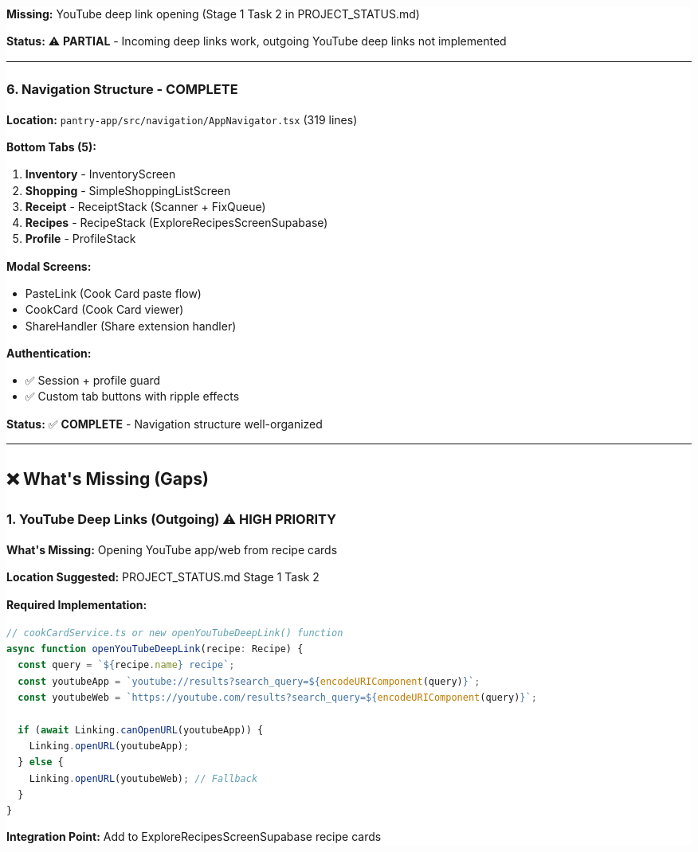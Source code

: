 **Missing:** YouTube deep link opening (Stage 1 Task 2 in PROJECT_STATUS.md)

**Status:** ⚠️ **PARTIAL** - Incoming deep links work, outgoing YouTube deep links not implemented

---

### 6. **Navigation Structure - COMPLETE**

**Location:** `pantry-app/src/navigation/AppNavigator.tsx` (319 lines)

**Bottom Tabs (5):**
1. **Inventory** - InventoryScreen
2. **Shopping** - SimpleShoppingListScreen
3. **Receipt** - ReceiptStack (Scanner + FixQueue)
4. **Recipes** - RecipeStack (ExploreRecipesScreenSupabase)
5. **Profile** - ProfileStack

**Modal Screens:**
- PasteLink (Cook Card paste flow)
- CookCard (Cook Card viewer)
- ShareHandler (Share extension handler)

**Authentication:**
- ✅ Session + profile guard
- ✅ Custom tab buttons with ripple effects

**Status:** ✅ **COMPLETE** - Navigation structure well-organized

---

## ❌ What's Missing (Gaps)

### 1. **YouTube Deep Links (Outgoing)** ⚠️ HIGH PRIORITY

**What's Missing:** Opening YouTube app/web from recipe cards

**Location Suggested:** PROJECT_STATUS.md Stage 1 Task 2

**Required Implementation:**
```typescript
// cookCardService.ts or new openYouTubeDeepLink() function
async function openYouTubeDeepLink(recipe: Recipe) {
  const query = `${recipe.name} recipe`;
  const youtubeApp = `youtube://results?search_query=${encodeURIComponent(query)}`;
  const youtubeWeb = `https://youtube.com/results?search_query=${encodeURIComponent(query)}`;

  if (await Linking.canOpenURL(youtubeApp)) {
    Linking.openURL(youtubeApp);
  } else {
    Linking.openURL(youtubeWeb); // Fallback
  }
}
```

**Integration Point:** Add to ExploreRecipesScreenSupabase recipe cards

